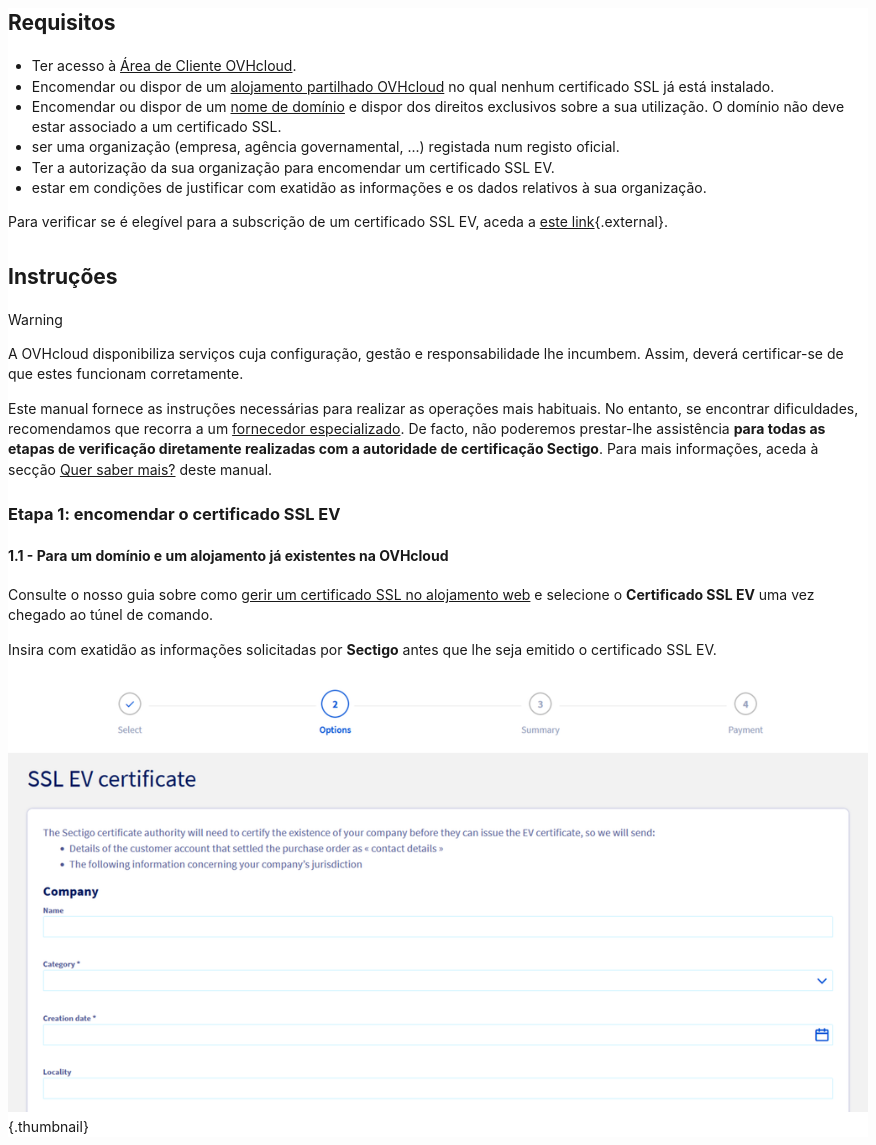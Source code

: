 ## Requisitos <a name="requirements"></a>

- Ter acesso à [Área de Cliente OVHcloud](/links/manager).
- Encomendar ou dispor de um [alojamento partilhado OVHcloud](/links/web/hosting) no qual nenhum certificado SSL já está instalado.
- Encomendar ou dispor de um [nome de domínio](/links/web/domains) e dispor dos direitos exclusivos sobre a sua utilização. O domínio não deve estar associado a um certificado SSL.
- ser uma organização (empresa, agência governamental, ...) registada num registo oficial.
- Ter a autorização da sua organização para encomendar um certificado SSL EV.
- estar em condições de justificar com exatidão as informações e os dados relativos à sua organização.

Para verificar se é elegível para a subscrição de um certificado SSL EV, aceda a [este link](https://help.sectigostore.com/support/solutions/articles/22000218717-extended-validation-ev-){.external}.
  
## Instruções

> [!warning]
>
> A OVHcloud disponibiliza serviços cuja configuração, gestão e responsabilidade lhe incumbem. Assim, deverá certificar-se de que estes funcionam corretamente.
> 
> Este manual fornece as instruções necessárias para realizar as operações mais habituais. No entanto, se encontrar dificuldades, recomendamos que recorra a um [fornecedor especializado](/links/partner). De facto, não poderemos prestar-lhe assistência **para todas as etapas de verificação diretamente realizadas com a autoridade de certificação Sectigo**. Para mais informações, aceda à secção [Quer saber mais?](#go-further) deste manual.
>

### Etapa 1: encomendar o certificado SSL EV

#### 1.1 - Para um domínio e um alojamento já existentes na OVHcloud

Consulte o nosso guia sobre como [gerir um certificado SSL no alojamento web](/pages/web_cloud/web_hosting/ssl_on_webhosting) e selecione o **Certificado SSL EV** uma vez chegado ao túnel de comando.

Insira com exatidão as informações solicitadas por **Sectigo** antes que lhe seja emitido o certificado SSL EV. 

![SSL EV form](/pages/assets/screens/website/order/ssl-ev-step-2.png){.thumbnail}
